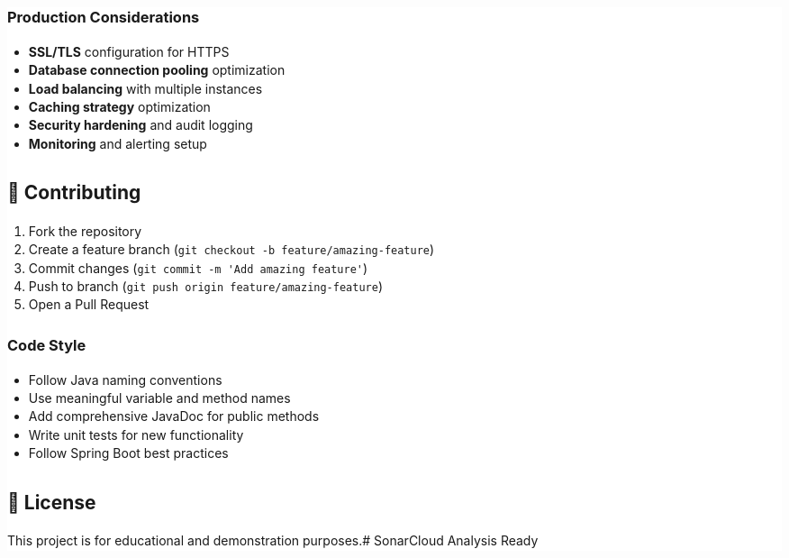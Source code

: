 ### Production Considerations
- **SSL/TLS** configuration for HTTPS
- **Database connection pooling** optimization
- **Load balancing** with multiple instances
- **Caching strategy** optimization
- **Security hardening** and audit logging
- **Monitoring** and alerting setup

## 🤝 Contributing

1. Fork the repository
2. Create a feature branch (`git checkout -b feature/amazing-feature`)
3. Commit changes (`git commit -m 'Add amazing feature'`)
4. Push to branch (`git push origin feature/amazing-feature`)
5. Open a Pull Request

### Code Style
- Follow Java naming conventions
- Use meaningful variable and method names
- Add comprehensive JavaDoc for public methods
- Write unit tests for new functionality
- Follow Spring Boot best practices

## 📝 License

This project is for educational and demonstration purposes.# SonarCloud Analysis Ready
